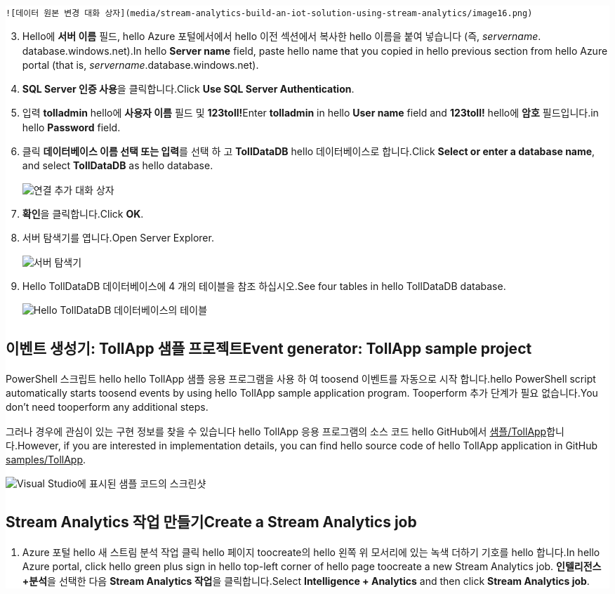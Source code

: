     ![데이터 원본 변경 대화 상자](media/stream-analytics-build-an-iot-solution-using-stream-analytics/image16.png)
3. <span data-ttu-id="6cdc3-366">Hello에 **서버 이름** 필드, hello Azure 포털에서에서 hello 이전 섹션에서 복사한 hello 이름을 붙여 넣습니다 (즉, *servername*. database.windows.net).</span><span class="sxs-lookup"><span data-stu-id="6cdc3-366">In hello **Server name** field, paste hello name that you copied in hello previous section from hello Azure portal (that is, *servername*.database.windows.net).</span></span>
4. <span data-ttu-id="6cdc3-367">**SQL Server 인증 사용**을 클릭합니다.</span><span class="sxs-lookup"><span data-stu-id="6cdc3-367">Click **Use SQL Server Authentication**.</span></span>
5. <span data-ttu-id="6cdc3-368">입력 **tolladmin** hello에 **사용자 이름** 필드 및 **123toll!**</span><span class="sxs-lookup"><span data-stu-id="6cdc3-368">Enter **tolladmin** in hello **User name** field and **123toll!**</span></span> <span data-ttu-id="6cdc3-369">hello에 **암호** 필드입니다.</span><span class="sxs-lookup"><span data-stu-id="6cdc3-369">in hello **Password** field.</span></span>
6. <span data-ttu-id="6cdc3-370">클릭 **데이터베이스 이름 선택 또는 입력**를 선택 하 고 **TollDataDB** hello 데이터베이스로 합니다.</span><span class="sxs-lookup"><span data-stu-id="6cdc3-370">Click **Select or enter a database name**, and select **TollDataDB** as hello database.</span></span>
   
    ![연결 추가 대화 상자](media/stream-analytics-build-an-iot-solution-using-stream-analytics/image17.jpg)
7. <span data-ttu-id="6cdc3-372">**확인**을 클릭합니다.</span><span class="sxs-lookup"><span data-stu-id="6cdc3-372">Click **OK**.</span></span>
8. <span data-ttu-id="6cdc3-373">서버 탐색기를 엽니다.</span><span class="sxs-lookup"><span data-stu-id="6cdc3-373">Open Server Explorer.</span></span>
   
    ![서버 탐색기](media/stream-analytics-build-an-iot-solution-using-stream-analytics/image18.png)
9. <span data-ttu-id="6cdc3-375">Hello TollDataDB 데이터베이스에 4 개의 테이블을 참조 하십시오.</span><span class="sxs-lookup"><span data-stu-id="6cdc3-375">See four tables in hello TollDataDB database.</span></span>
   
    ![Hello TollDataDB 데이터베이스의 테이블](media/stream-analytics-build-an-iot-solution-using-stream-analytics/image19.jpg)

## <a name="event-generator-tollapp-sample-project"></a><span data-ttu-id="6cdc3-377">이벤트 생성기: TollApp 샘플 프로젝트</span><span class="sxs-lookup"><span data-stu-id="6cdc3-377">Event generator: TollApp sample project</span></span>
<span data-ttu-id="6cdc3-378">PowerShell 스크립트 hello hello TollApp 샘플 응용 프로그램을 사용 하 여 toosend 이벤트를 자동으로 시작 합니다.</span><span class="sxs-lookup"><span data-stu-id="6cdc3-378">hello PowerShell script automatically starts toosend events by using hello TollApp sample application program.</span></span> <span data-ttu-id="6cdc3-379">Tooperform 추가 단계가 필요 없습니다.</span><span class="sxs-lookup"><span data-stu-id="6cdc3-379">You don’t need tooperform any additional steps.</span></span>

<span data-ttu-id="6cdc3-380">그러나 경우에 관심이 있는 구현 정보를 찾을 수 있습니다 hello TollApp 응용 프로그램의 소스 코드 hello GitHub에서 [샘플/TollApp](https://aka.ms/azure-stream-analytics-toll-source)합니다.</span><span class="sxs-lookup"><span data-stu-id="6cdc3-380">However, if you are interested in implementation details, you can find hello source code of hello TollApp application in GitHub [samples/TollApp](https://aka.ms/azure-stream-analytics-toll-source).</span></span>

![Visual Studio에 표시된 샘플 코드의 스크린샷](media/stream-analytics-build-an-iot-solution-using-stream-analytics/image20.png)

## <a name="create-a-stream-analytics-job"></a><span data-ttu-id="6cdc3-382">Stream Analytics 작업 만들기</span><span class="sxs-lookup"><span data-stu-id="6cdc3-382">Create a Stream Analytics job</span></span>
1. <span data-ttu-id="6cdc3-383">Azure 포털 hello 새 스트림 분석 작업 클릭 hello 페이지 toocreate의 hello 왼쪽 위 모서리에 있는 녹색 더하기 기호를 hello 합니다.</span><span class="sxs-lookup"><span data-stu-id="6cdc3-383">In hello Azure portal, click hello green plus sign in hello top-left corner of hello page toocreate a new Stream Analytics job.</span></span> <span data-ttu-id="6cdc3-384">**인텔리전스+분석**을 선택한 다음 **Stream Analytics 작업**을 클릭합니다.</span><span class="sxs-lookup"><span data-stu-id="6cdc3-384">Select **Intelligence + Analytics** and then click **Stream Analytics job**.</span></span>
   